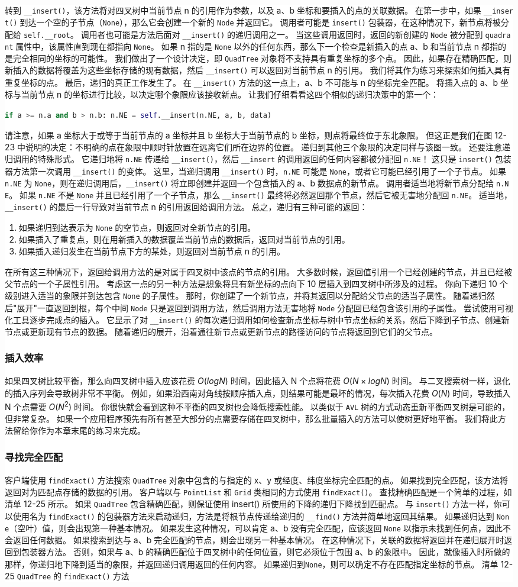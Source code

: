 转到 ```__insert()```，该方法将对四叉树中当前节点 n 的引用作为参数，以及 a、b 坐标和要插入的点的关联数据。 在第一步中，如果 ```__insert()``` 到达一个空的子节点（```None```），那么它会创建一个新的 ```Node``` 并返回它。 调用者可能是 ```insert()``` 包装器，在这种情况下，新节点将被分配给 ```self.__root```。 调用者也可能是方法后面对 ```__insert()``` 的递归调用之一。 当这些调用返回时，返回的新创建的 ```Node``` 被分配到 ```quadrant``` 属性中，该属性直到现在都指向 ```None```。
如果 n 指的是 ```None``` 以外的任何东西，那么下一个检查是新插入的点 a、b 和当前节点 n 都指的是完全相同的坐标的可能性。 我们做出了一个设计决定，即 ```QuadTree``` 对象将不支持具有重复坐标的多个点。 因此，如果存在精确匹配，则新插入的数据将覆盖为这些坐标存储的现有数据，然后 ```__insert()``` 可以返回对当前节点 n 的引用。 我们将其作为练习来探索如何插入具有重复坐标的点。
最后，递归的真正工作发生了。 在 ```__insert()``` 方法的这一点上，a、b 不可能与 n 的坐标完全匹配。 将插入点的 a、b 坐标与当前节点 n 的坐标进行比较，以决定哪个象限应该接收新点。 让我们仔细看看这四个相似的递归决策中的第一个：

```python
if a >= n.a and b > n.b: n.NE = self.__insert(n.NE, a, b, data)
```

请注意，如果 a 坐标大于或等于当前节点的 a 坐标并且 b 坐标大于当前节点的 b 坐标，则点将最终位于东北象限。 但这正是我们在图 12-23 中说明的决定：不明确的点在象限中顺时针放置在远离它们所在边界的位置。 递归到其他三个象限的决定同样与该图一致。
还要注意递归调用的特殊形式。 它递归地将 ```n.NE``` 传递给 ```__insert()```，然后 ```__insert``` 的调用返回的任何内容都被分配回 ```n.NE```！ 这只是 ```insert()``` 包装器方法第一次调用 ```__insert()``` 的变体。 这里，当递归调用 ```__insert()``` 时，```n.NE``` 可能是 ```None```，或者它可能已经引用了一个子节点。 如果 ```n.NE``` 为 ```None```，则在递归调用后，```__insert()``` 将立即创建并返回一个包含插入的 a、b 数据点的新节点。 调用者适当地将新节点分配给 ```n.NE```。 如果 ```n.NE``` 不是 ```None``` 并且已经引用了一个子节点，那么 ```__insert()``` 最终将必然返回那个节点，然后它被无害地分配回 ```n.NE```。
适当地，```__insert()``` 的最后一行导致对当前节点 n 的引用返回给调用方法。
总之，递归有三种可能的返回：

1. 如果递归到达表示为 ```None``` 的空节点，则返回对全新节点的引用。
2. 如果插入了重复点，则在用新插入的数据覆盖当前节点的数据后，返回对当前节点的引用。
3. 如果插入递归发生在当前节点下方的某处，则返回对当前节点 n 的引用。

在所有这三种情况下，返回给调用方法的是对属于四叉树中该点的节点的引用。 大多数时候，返回值引用一个已经创建的节点，并且已经被父节点的一个子属性引用。
考虑这一点的另一种方法是想象将具有新坐标的点向下 10 层插入到四叉树中所涉及的过程。 你向下递归 10 个级别进入适当的象限并到达包含 ```None``` 的子属性。 那时，你创建了一个新节点，并将其返回以分配给父节点的适当子属性。 随着递归然后"展开"一直返回到根，每个中间 ```Node``` 只是返回到调用方法，然后调用方法无害地将 ```Node``` 分配回已经包含该引用的子属性。
尝试使用可视化工具逐步完成点的插入。 它显示了对 ```__insert()``` 的每次递归调用如何检查新点坐标与树中节点坐标的关系，然后下降到子节点、创建新节点或更新现有节点的数据。 随着递归的展开，沿着通往新节点或更新节点的路径访问的节点将返回到它们的父节点。

### 插入效率

如果四叉树比较平衡，那么向四叉树中插入应该花费 $O(log N)$ 时间，因此插入 N 个点将花费 $O(N × log N)$ 时间。 与二叉搜索树一样，退化的插入序列会导致树非常不平衡。 例如，如果沿西南对角线按顺序插入点，则结果可能是最坏的情况，每次插入花费 $O(N)$ 时间，导致插入 N 个点需要 $O(N^2)$ 时间。 你很快就会看到这种不平衡的四叉树也会降低搜索性能。
以类似于 ```AVL``` 树的方式动态重新平衡四叉树是可能的，但非常复杂。 如果一个应用程序预先有所有甚至大部分的点需要存储在四叉树中，那么批量插入的方法可以使树更好地平衡。 我们将此方法留给你作为本章末尾的练习来完成。

### 寻找完全匹配

客户端使用 ```findExact()``` 方法搜索 ```QuadTree``` 对象中包含的与指定的 x、y 或经度、纬度坐标完全匹配的点。 如果找到完全匹配，该方法将返回对为匹配点存储的数据的引用。 客户端以与 ```PointList``` 和 ```Grid``` 类相同的方式使用 ```findExact()```。
查找精确匹配是一个简单的过程，如清单 12-25 所示。 如果 ```QuadTree``` 包含精确匹配，则保证使用 insert() 所使用的下降的递归下降找到匹配点。
与 ```insert()``` 方法一样，你可以使用名为 ```findExact()``` 的包装器方法来启动递归，方法是将根节点传递给递归的 ```__find()``` 方法并简单地返回其结果。 如果递归达到 ```None```（空叶）值，则会出现第一种基本情况。 如果发生这种情况，可以肯定 a、b 没有完全匹配，应该返回 ```None``` 以指示未找到任何点，因此不会返回任何数据。
如果搜索到达与 a、b 完全匹配的节点，则会出现另一种基本情况。 在这种情况下，关联的数据将返回并在递归展开时返回到包装器方法。
否则，如果与 a、b 的精确匹配位于四叉树中的任何位置，则它必须位于包围 a、b 的象限中。 因此，就像插入时所做的那样，你递归地下降到适当的象限，并返回递归调用返回的任何内容。 如果递归到```None```，则可以确定不存在匹配指定坐标的节点。
清单 12-25 ```QuadTree``` 的 ```findExact()``` 方法

